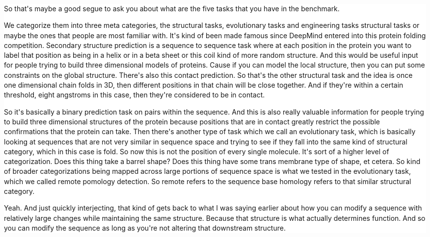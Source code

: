 </turn>


<turn speaker="Waleed Ammar" timestamp="16:11">

So that's maybe a good segue to ask you about what are the five tasks that you have in the
benchmark.

</turn>


<turn speaker="Neil Thomas" timestamp="16:16">

We categorize them into three meta categories, the structural tasks, evolutionary tasks and
engineering tasks structural tasks or maybe the ones that people are most familiar with. It's kind
of been made famous since DeepMind entered into this protein folding competition. Secondary
structure prediction is a sequence to sequence task where at each position in the protein you want
to label that position as being in a helix or in a beta sheet or this coil kind of more random
structure. And this would be useful input for people trying to build three dimensional models of
proteins. Cause if you can model the local structure, then you can put some constraints on the
global structure. There's also this contact prediction. So that's the other structural task and the
idea is once one dimensional chain folds in 3D, then different positions in that chain will be close
together. And if they're within a certain threshold, eight angstroms in this case, then they're
considered to be in contact.

</turn>


<turn speaker="Neil Thomas" timestamp="17:09">

So it's basically a binary prediction task on pairs within the sequence. And this is also really
valuable information for people trying to build three dimensional structures of the protein because
positions that are in contact greatly restrict the possible confirmations that the protein can take.
Then there's another type of task which we call an evolutionary task, which is basically looking at
sequences that are not very similar in sequence space and trying to see if they fall into the same
kind of structural category, which in this case is fold. So now this is not the position of every
single molecule. It's sort of a higher level of categorization. Does this thing take a barrel shape?
Does this thing have some trans membrane type of shape, et cetera. So kind of broader
categorizations being mapped across large portions of sequence space is what we tested in the
evolutionary task, which we called remote pomology detection. So remote refers to the sequence base
homology refers to that similar structural category.

</turn>


<turn speaker="Roshan Roa" timestamp="18:03">

Yeah. And just quickly interjecting, that kind of gets back to what I was saying earlier about how
you can modify a sequence with relatively large changes while maintaining the same structure.
Because that structure is what actually determines function. And so you can modify the sequence as
long as you're not altering that downstream structure.

</turn>


<turn speaker="Waleed Ammar" timestamp="18:25">
